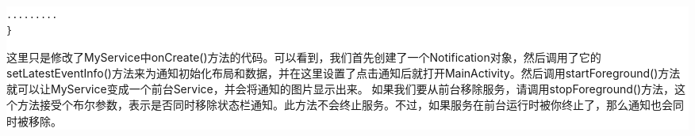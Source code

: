     .........  
	}
这里只是修改了MyService中onCreate()方法的代码。可以看到，我们首先创建了一个Notification对象，然后调用了它的setLatestEventInfo()方法来为通知初始化布局和数据，并在这里设置了点击通知后就打开MainActivity。然后调用startForeground()方法就可以让MyService变成一个前台Service，并会将通知的图片显示出来。
如果我们要从前台移除服务，请调用stopForeground()方法，这个方法接受个布尔参数，表示是否同时移除状态栏通知。此方法不会终止服务。不过，如果服务在前台运行时被你终止了，那么通知也会同时被移除。

